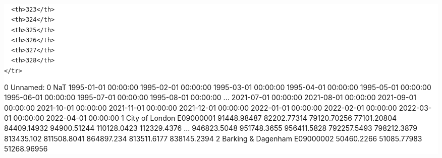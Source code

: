       <th>323</th>
      <th>324</th>
      <th>325</th>
      <th>326</th>
      <th>327</th>
      <th>328</th>
    </tr>
  </thead>
  <tbody>
    <tr>
      <th>0</th>
      <td>Unnamed: 0</td>
      <td>NaT</td>
      <td>1995-01-01 00:00:00</td>
      <td>1995-02-01 00:00:00</td>
      <td>1995-03-01 00:00:00</td>
      <td>1995-04-01 00:00:00</td>
      <td>1995-05-01 00:00:00</td>
      <td>1995-06-01 00:00:00</td>
      <td>1995-07-01 00:00:00</td>
      <td>1995-08-01 00:00:00</td>
      <td>...</td>
      <td>2021-07-01 00:00:00</td>
      <td>2021-08-01 00:00:00</td>
      <td>2021-09-01 00:00:00</td>
      <td>2021-10-01 00:00:00</td>
      <td>2021-11-01 00:00:00</td>
      <td>2021-12-01 00:00:00</td>
      <td>2022-01-01 00:00:00</td>
      <td>2022-02-01 00:00:00</td>
      <td>2022-03-01 00:00:00</td>
      <td>2022-04-01 00:00:00</td>
    </tr>
    <tr>
      <th>1</th>
      <td>City of London</td>
      <td>E09000001</td>
      <td>91448.98487</td>
      <td>82202.77314</td>
      <td>79120.70256</td>
      <td>77101.20804</td>
      <td>84409.14932</td>
      <td>94900.51244</td>
      <td>110128.0423</td>
      <td>112329.4376</td>
      <td>...</td>
      <td>946823.5048</td>
      <td>951748.3655</td>
      <td>956411.5828</td>
      <td>792257.5493</td>
      <td>798212.3879</td>
      <td>813435.102</td>
      <td>811508.8041</td>
      <td>864897.234</td>
      <td>813511.6177</td>
      <td>838145.2394</td>
    </tr>
    <tr>
      <th>2</th>
      <td>Barking &amp; Dagenham</td>
      <td>E09000002</td>
      <td>50460.2266</td>
      <td>51085.77983</td>
      <td>51268.96956</td>